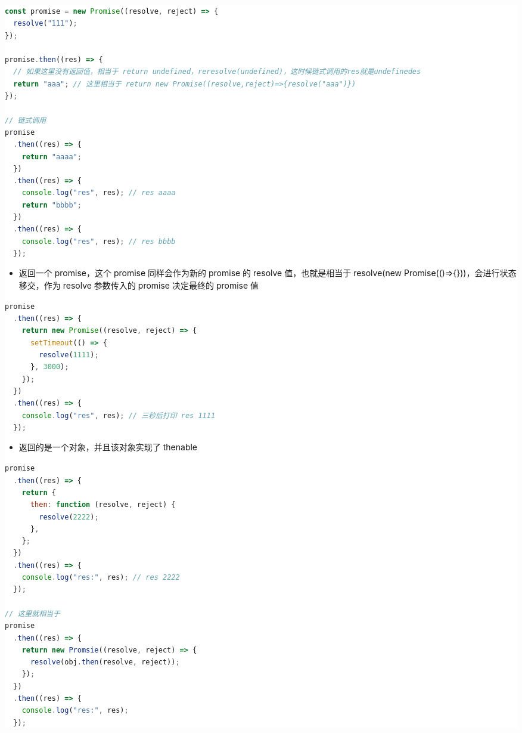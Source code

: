 ```js
const promise = new Promise((resolve, reject) => {
  resolve("111");
});

promise.then((res) => {
  // 如果这里没有返回值，相当于 return undefined，reresolve(undefined)，这时候链式调用的res就是undefinedes
  return "aaa"; // 这里相当于 return new Promise((resolve,reject)=>{resolve("aaa")})
});

// 链式调用
promise
  .then((res) => {
    return "aaaa";
  })
  .then((res) => {
    console.log("res", res); // res aaaa
    return "bbbb";
  })
  .then((res) => {
    console.log("res", res); // res bbbb
  });
```

- 返回一个 promise，这个 promise 同样会作为新的 promise 的 resolve 值，也就是相当于 resolve(new Promise(()=>{}))，会进行状态移交，作为 resolve 参数传入的 promise 决定最终的 promise 值

```js
promise
  .then((res) => {
    return new Promise((resolve, reject) => {
      setTimeout(() => {
        resolve(1111);
      }, 3000);
    });
  })
  .then((res) => {
    console.log("res", res); // 三秒后打印 res 1111
  });
```

- 返回的是一个对象，并且该对象实现了 thenable

```js
promise
  .then((res) => {
    return {
      then: function (resolve, reject) {
        resolve(2222);
      },
    };
  })
  .then((res) => {
    console.log("res:", res); // res 2222
  });

// 这里就相当于
promise
  .then((res) => {
    return new Promsie((resolve, reject) => {
      resolve(obj.then(resolve, reject));
    });
  })
  .then((res) => {
    console.log("res:", res);
  });
```